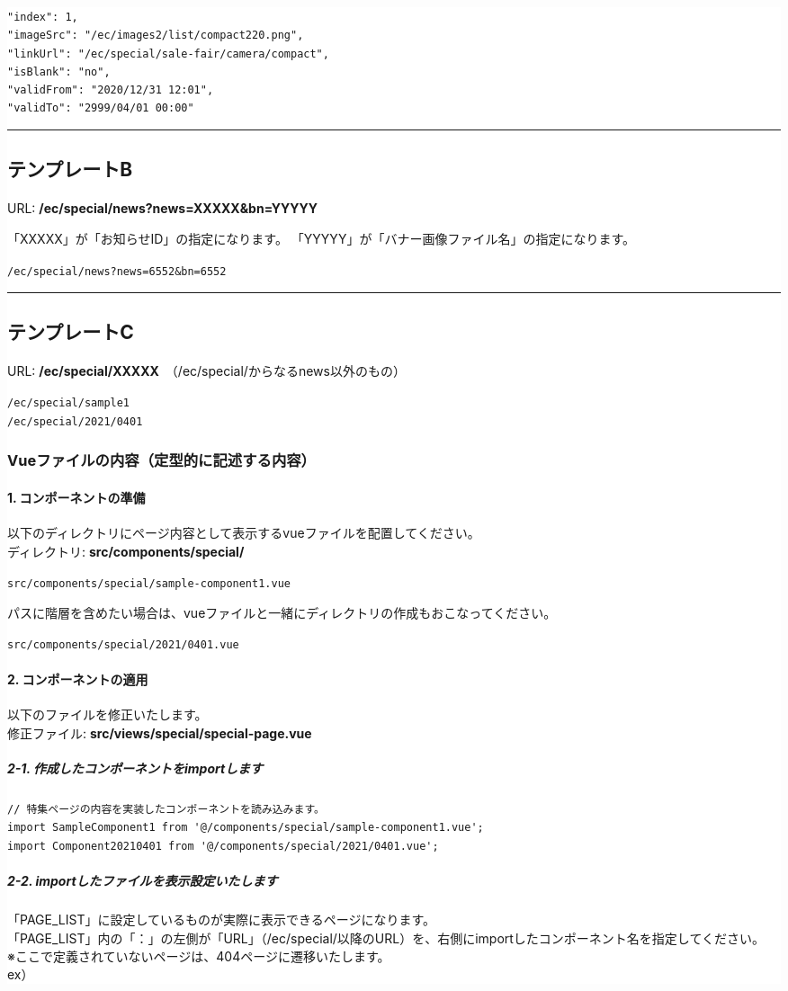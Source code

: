     "index": 1,
    "imageSrc": "/ec/images2/list/compact220.png",
    "linkUrl": "/ec/special/sale-fair/camera/compact",
    "isBlank": "no",
    "validFrom": "2020/12/31 12:01",
    "validTo": "2999/04/01 00:00"

---

## テンプレートB

URL: **/ec/special/news?news=XXXXX&bn=YYYYY**    

「XXXXX」が「お知らせID」の指定になります。
「YYYYY」が「バナー画像ファイル名」の指定になります。

    /ec/special/news?news=6552&bn=6552

---
	
## テンプレートC

URL: **/ec/special/XXXXX**　（/ec/special/からなるnews以外のもの）

    /ec/special/sample1
    /ec/special/2021/0401

### Vueファイルの内容（定型的に記述する内容）

#### 1. コンポーネントの準備

  以下のディレクトリにページ内容として表示するvueファイルを配置してください。  
  ディレクトリ: **src/components/special/**

    src/components/special/sample-component1.vue

  パスに階層を含めたい場合は、vueファイルと一緒にディレクトリの作成もおこなってください。

    src/components/special/2021/0401.vue

#### 2. コンポーネントの適用

  以下のファイルを修正いたします。  
  修正ファイル: **src/views/special/special-page.vue**

##### 2-1. 作成したコンポーネントをimportします

    // 特集ページの内容を実装したコンポーネントを読み込みます。
    import SampleComponent1 from '@/components/special/sample-component1.vue';
    import Component20210401 from '@/components/special/2021/0401.vue';

##### 2-2. importしたファイルを表示設定いたします

  「PAGE_LIST」に設定しているものが実際に表示できるページになります。  
  「PAGE_LIST」内の「：」の左側が「URL」（/ec/special/以降のURL）を、右側にimportしたコンポーネント名を指定してください。  
  ※ここで定義されていないページは、404ページに遷移いたします。  
  ex）
